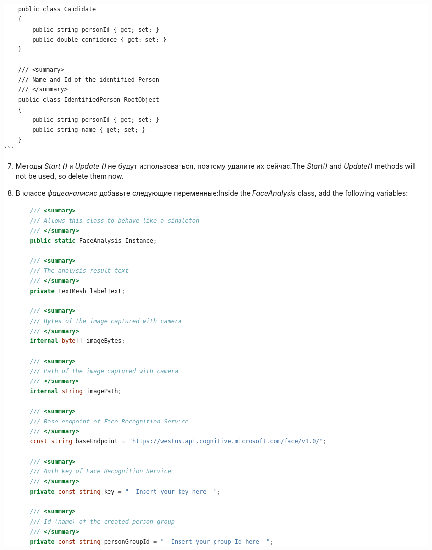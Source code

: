         public class Candidate
        {
            public string personId { get; set; }
            public double confidence { get; set; }
        }

        /// <summary>
        /// Name and Id of the identified Person
        /// </summary>
        public class IdentifiedPerson_RootObject
        {
            public string personId { get; set; }
            public string name { get; set; }
        }
    ```
7. <span data-ttu-id="f1f13-336">Методы *Start ()* и *Update ()* не будут использоваться, поэтому удалите их сейчас.</span><span class="sxs-lookup"><span data-stu-id="f1f13-336">The *Start()* and *Update()* methods will not be used, so delete them now.</span></span> 

8.  <span data-ttu-id="f1f13-337">В классе *фацеаналисис* добавьте следующие переменные:</span><span class="sxs-lookup"><span data-stu-id="f1f13-337">Inside the *FaceAnalysis* class, add the following variables:</span></span>

    ```csharp
        /// <summary>
        /// Allows this class to behave like a singleton
        /// </summary>
        public static FaceAnalysis Instance;

        /// <summary>
        /// The analysis result text
        /// </summary>
        private TextMesh labelText;

        /// <summary>
        /// Bytes of the image captured with camera
        /// </summary>
        internal byte[] imageBytes;

        /// <summary>
        /// Path of the image captured with camera
        /// </summary>
        internal string imagePath;

        /// <summary>
        /// Base endpoint of Face Recognition Service
        /// </summary>
        const string baseEndpoint = "https://westus.api.cognitive.microsoft.com/face/v1.0/";

        /// <summary>
        /// Auth key of Face Recognition Service
        /// </summary>
        private const string key = "- Insert your key here -";

        /// <summary>
        /// Id (name) of the created person group 
        /// </summary>
        private const string personGroupId = "- Insert your group Id here -";
    ```
